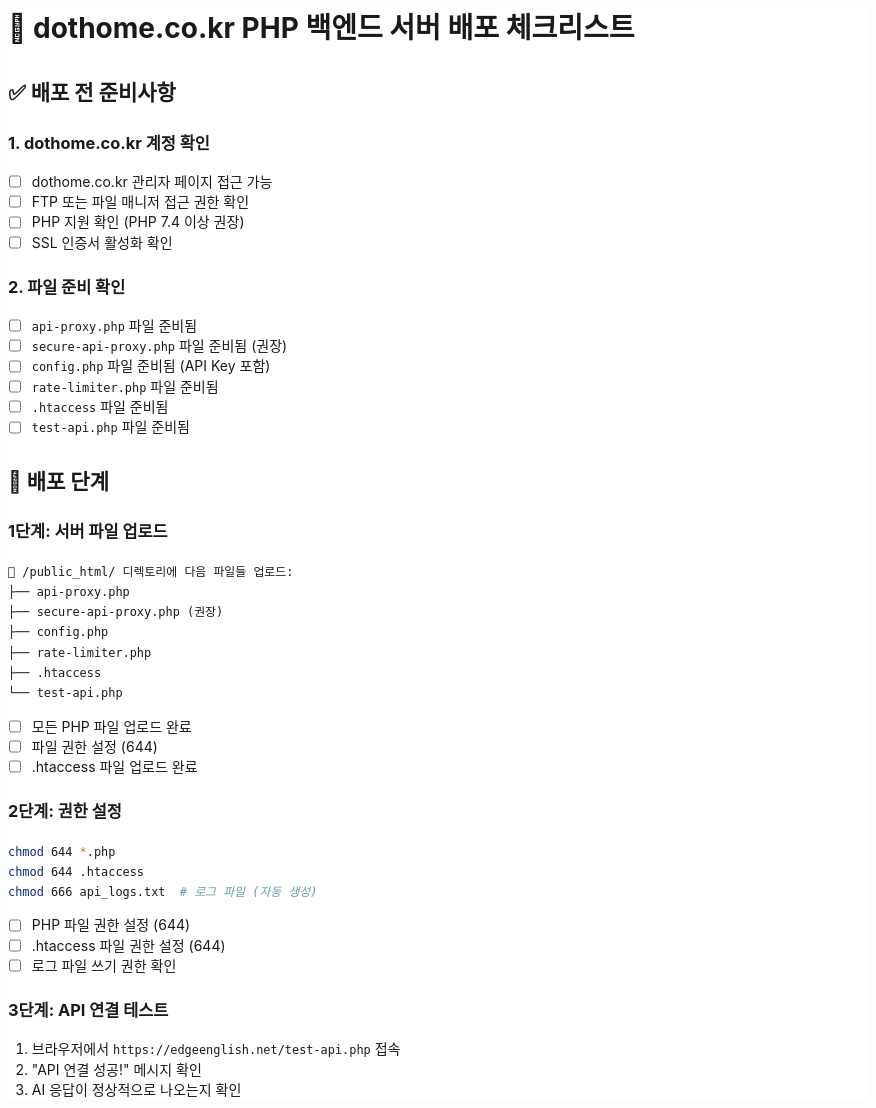 # 🚀 dothome.co.kr PHP 백엔드 서버 배포 체크리스트

## ✅ 배포 전 준비사항

### 1. dothome.co.kr 계정 확인
- [ ] dothome.co.kr 관리자 페이지 접근 가능
- [ ] FTP 또는 파일 매니저 접근 권한 확인
- [ ] PHP 지원 확인 (PHP 7.4 이상 권장)
- [ ] SSL 인증서 활성화 확인

### 2. 파일 준비 확인
- [ ] `api-proxy.php` 파일 준비됨
- [ ] `secure-api-proxy.php` 파일 준비됨 (권장)
- [ ] `config.php` 파일 준비됨 (API Key 포함)
- [ ] `rate-limiter.php` 파일 준비됨
- [ ] `.htaccess` 파일 준비됨
- [ ] `test-api.php` 파일 준비됨

## 🔧 배포 단계

### 1단계: 서버 파일 업로드
```
📁 /public_html/ 디렉토리에 다음 파일들 업로드:
├── api-proxy.php
├── secure-api-proxy.php (권장)
├── config.php
├── rate-limiter.php
├── .htaccess
└── test-api.php
```

- [ ] 모든 PHP 파일 업로드 완료
- [ ] 파일 권한 설정 (644)
- [ ] .htaccess 파일 업로드 완료

### 2단계: 권한 설정
```bash
chmod 644 *.php
chmod 644 .htaccess
chmod 666 api_logs.txt  # 로그 파일 (자동 생성)
```

- [ ] PHP 파일 권한 설정 (644)
- [ ] .htaccess 파일 권한 설정 (644)
- [ ] 로그 파일 쓰기 권한 확인

### 3단계: API 연결 테스트
1. 브라우저에서 `https://edgeenglish.net/test-api.php` 접속
2. "API 연결 성공!" 메시지 확인
3. AI 응답이 정상적으로 나오는지 확인
